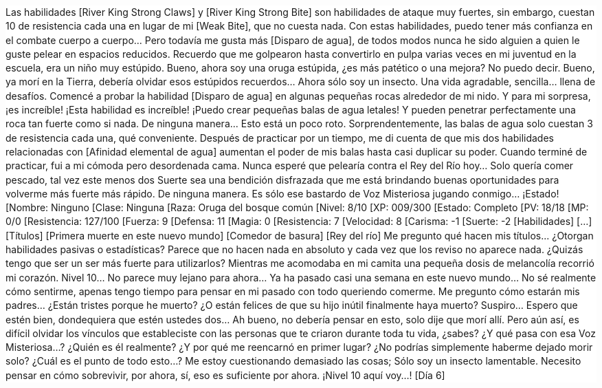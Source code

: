 Las habilidades [River King Strong Claws] y [River King Strong Bite] son ​​habilidades de ataque muy fuertes, sin embargo, cuestan 10 de resistencia cada una en lugar de mi [Weak Bite], que no cuesta nada.
Con estas habilidades, puedo tener más confianza en el combate cuerpo a cuerpo... Pero todavía me gusta más [Disparo de agua], de todos modos nunca he sido alguien a quien le guste pelear en espacios reducidos.
Recuerdo que me golpearon hasta convertirlo en pulpa varias veces en mi juventud en la escuela, era un niño muy estúpido.
Bueno, ahora soy una oruga estúpida, ¿es más patético o una mejora? No puedo decir.
Bueno, ya morí en la Tierra, debería olvidar esos estúpidos recuerdos…
Ahora sólo soy un insecto. Una vida agradable, sencilla… llena de desafíos.
Comencé a probar la habilidad [Disparo de agua] en algunas pequeñas rocas alrededor de mi nido.
Y para mi sorpresa, ¡es increíble!
¡Esta habilidad es increíble! ¡Puedo crear pequeñas balas de agua letales! Y pueden penetrar perfectamente una roca tan fuerte como si nada.
De ninguna manera... Esto está un poco roto.
Sorprendentemente, las balas de agua solo cuestan 3 de resistencia cada una, qué conveniente. Después de practicar por un tiempo, me di cuenta de que mis dos habilidades relacionadas con [Afinidad elemental de agua] aumentan el poder de mis balas hasta casi duplicar su poder. Cuando terminé de practicar, fui a mi cómoda pero desordenada cama.
Nunca esperé que pelearía contra el Rey del Río hoy… Solo quería comer pescado, tal vez este menos dos Suerte sea una bendición disfrazada que me está brindando buenas oportunidades para volverme más fuerte más rápido. De ninguna manera. Es sólo ese bastardo de Voz Misteriosa jugando conmigo… ¡Estado!
[Nombre: Ninguno
[Clase: Ninguna
[Raza: Oruga del bosque común
[Nivel: 8/10 [XP: 009/300
[Estado: Completo
[PV: 18/18
[MP: 0/0
[Resistencia: 127/100
[Fuerza: 9
[Defensa: 11
[Magia: 0
[Resistencia: 7
[Velocidad: 8
[Carisma: -1
[Suerte: -2
[Habilidades]
[…]
[Títulos]
[Primera muerte en este nuevo mundo]
[Comedor de basura]
[Rey del río]
Me pregunto qué hacen mis títulos... ¿Otorgan habilidades pasivas o estadísticas? Parece que no hacen nada en absoluto y cada vez que los reviso no aparece nada. ¿Quizás tengo que ser un ser más fuerte para utilizarlos?
Mientras me acomodaba en mi camita una pequeña dosis de melancolía recorrió mi corazón.
Nivel 10… No parece muy lejano para ahora… Ya ha pasado casi una semana en este nuevo mundo… No sé realmente cómo sentirme, apenas tengo tiempo para pensar en mi pasado con todo queriendo comerme.
Me pregunto cómo estarán mis padres… ¿Están tristes porque he muerto? ¿O están felices de que su hijo inútil finalmente haya muerto? Suspiro… Espero que estén bien, dondequiera que estén ustedes dos… Ah bueno, no debería pensar en esto, solo dije que morí allí.
Pero aún así, es difícil olvidar los vínculos que estableciste con las personas que te criaron durante toda tu vida, ¿sabes?
¿Y qué pasa con esa Voz Misteriosa…?
¿Quién es él realmente? ¿Y por qué me reencarnó en primer lugar? ¿No podrías simplemente haberme dejado morir solo? ¿Cuál es el punto de todo esto…?
Me estoy cuestionando demasiado las cosas; Sólo soy un insecto lamentable. Necesito pensar en cómo sobrevivir, por ahora, sí, eso es suficiente por ahora.
¡Nivel 10 aquí voy…!
[Día 6]